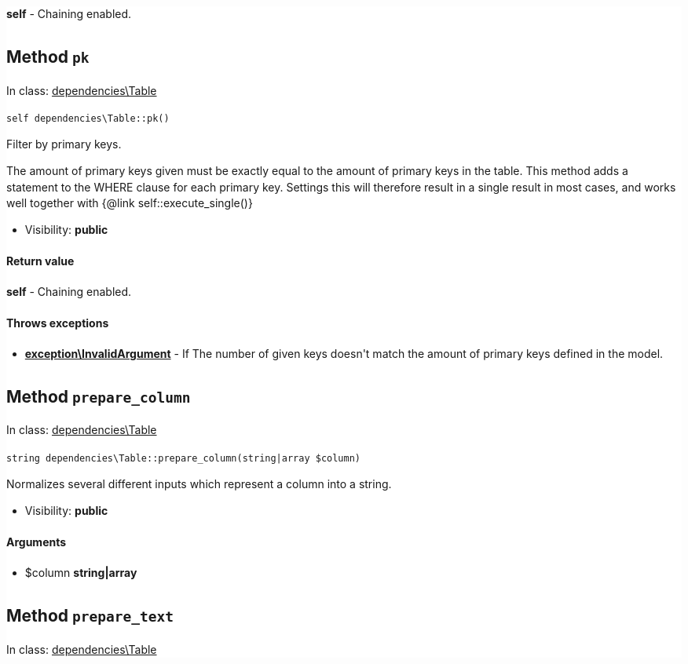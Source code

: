 **self** - Chaining enabled.







## Method `pk`
In class: [dependencies\Table](#top)

```
self dependencies\Table::pk()
```

Filter by primary keys.

The amount of primary keys given must be exactly equal to the amount of primary keys
in the table. This method adds a statement to the WHERE clause for each primary key.
Settings this will therefore result in a single result in most cases, and works well
together with {@link self::execute_single()}

* Visibility: **public**


#### Return value

**self** - Chaining enabled.




#### Throws exceptions

* **[exception\InvalidArgument](../exception/InvalidArgument.md)** - If The number of given keys doesn&#039;t match the
                                   amount of primary keys defined in the model.




## Method `prepare_column`
In class: [dependencies\Table](#top)

```
string dependencies\Table::prepare_column(string|array $column)
```

Normalizes several different inputs which represent a column into a string.



* Visibility: **public**

#### Arguments

* $column **string|array**






## Method `prepare_text`
In class: [dependencies\Table](#top)
